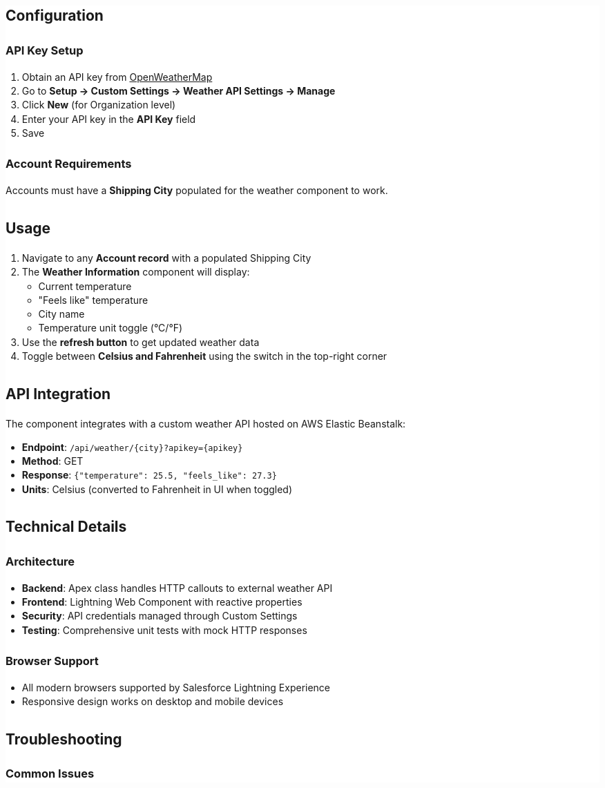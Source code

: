 ## Configuration

### API Key Setup
1. Obtain an API key from [OpenWeatherMap](https://openweathermap.org/api)
2. Go to **Setup → Custom Settings → Weather API Settings → Manage**
3. Click **New** (for Organization level)
4. Enter your API key in the **API Key** field
5. Save

### Account Requirements
Accounts must have a **Shipping City** populated for the weather component to work.

## Usage

1. Navigate to any **Account record** with a populated Shipping City
2. The **Weather Information** component will display:
   - Current temperature
   - "Feels like" temperature
   - City name
   - Temperature unit toggle (°C/°F)
3. Use the **refresh button** to get updated weather data
4. Toggle between **Celsius and Fahrenheit** using the switch in the top-right corner

## API Integration

The component integrates with a custom weather API hosted on AWS Elastic Beanstalk:
- **Endpoint**: `/api/weather/{city}?apikey={apikey}`
- **Method**: GET
- **Response**: `{"temperature": 25.5, "feels_like": 27.3}`
- **Units**: Celsius (converted to Fahrenheit in UI when toggled)

## Technical Details

### Architecture
- **Backend**: Apex class handles HTTP callouts to external weather API
- **Frontend**: Lightning Web Component with reactive properties
- **Security**: API credentials managed through Custom Settings
- **Testing**: Comprehensive unit tests with mock HTTP responses

### Browser Support
- All modern browsers supported by Salesforce Lightning Experience
- Responsive design works on desktop and mobile devices

## Troubleshooting

### Common Issues
